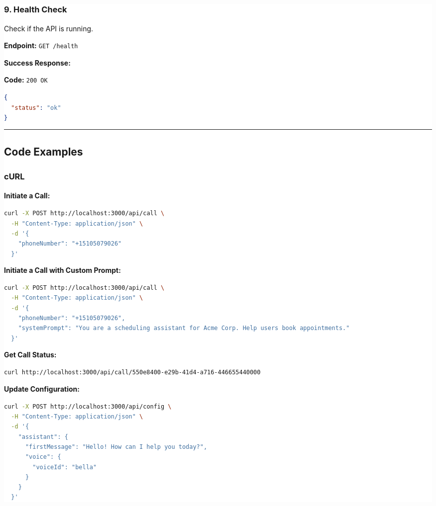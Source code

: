 
### 9. Health Check

Check if the API is running.

**Endpoint:** `GET /health`

**Success Response:**

**Code:** `200 OK`

```json
{
  "status": "ok"
}
```

---

## Code Examples

### cURL

**Initiate a Call:**

```bash
curl -X POST http://localhost:3000/api/call \
  -H "Content-Type: application/json" \
  -d '{
    "phoneNumber": "+15105079026"
  }'
```

**Initiate a Call with Custom Prompt:**

```bash
curl -X POST http://localhost:3000/api/call \
  -H "Content-Type: application/json" \
  -d '{
    "phoneNumber": "+15105079026",
    "systemPrompt": "You are a scheduling assistant for Acme Corp. Help users book appointments."
  }'
```

**Get Call Status:**

```bash
curl http://localhost:3000/api/call/550e8400-e29b-41d4-a716-446655440000
```

**Update Configuration:**

```bash
curl -X POST http://localhost:3000/api/config \
  -H "Content-Type: application/json" \
  -d '{
    "assistant": {
      "firstMessage": "Hello! How can I help you today?",
      "voice": {
        "voiceId": "bella"
      }
    }
  }'
```
